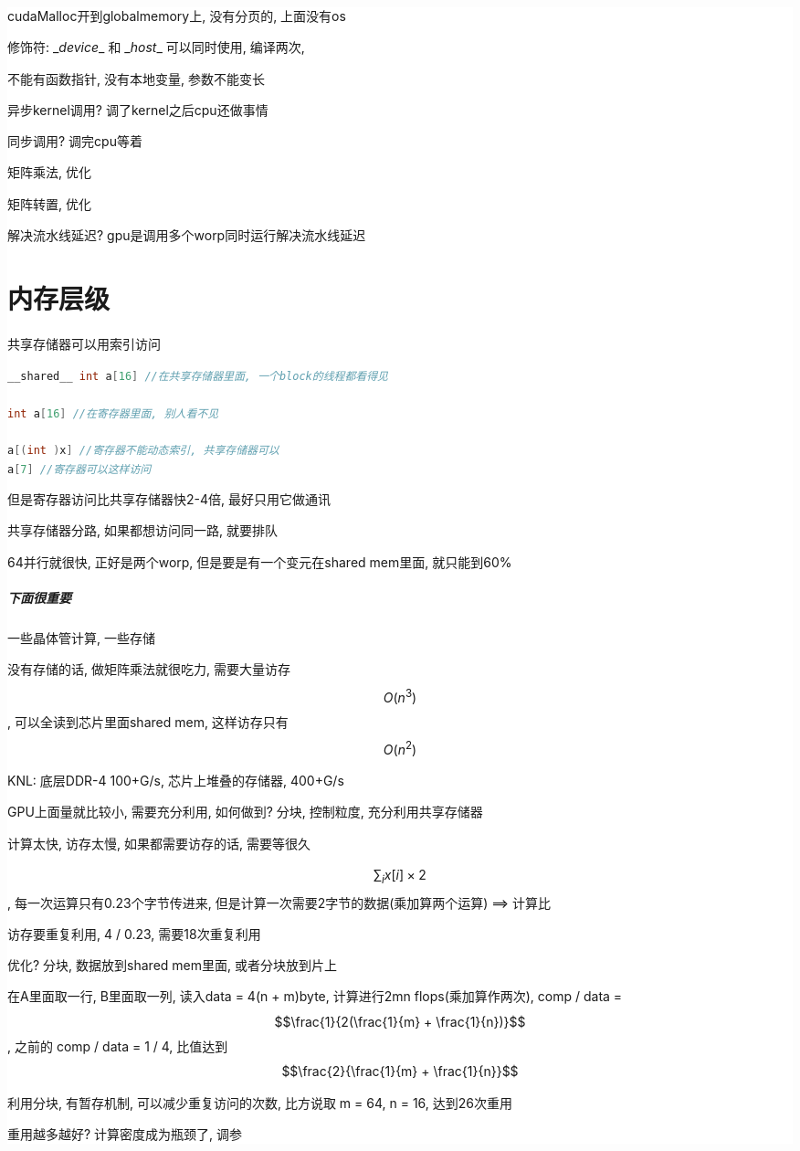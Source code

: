 cudaMalloc开到globalmemory上, 没有分页的, 上面没有os

修饰符: \__device__ 和 \__host__ 可以同时使用, 编译两次,

不能有函数指针, 没有本地变量, 参数不能变长

异步kernel调用? 调了kernel之后cpu还做事情

同步调用? 调完cpu等着

矩阵乘法, 优化

矩阵转置, 优化

解决流水线延迟? gpu是调用多个worp同时运行解决流水线延迟



# 内存层级

共享存储器可以用索引访问

```c
__shared__ int a[16] //在共享存储器里面, 一个block的线程都看得见

int a[16] //在寄存器里面, 别人看不见

a[(int )x] //寄存器不能动态索引, 共享存储器可以
a[7] //寄存器可以这样访问
```

但是寄存器访问比共享存储器快2-4倍, 最好只用它做通讯

共享存储器分路, 如果都想访问同一路, 就要排队

64并行就很快, 正好是两个worp, 但是要是有一个变元在shared mem里面, 就只能到60%

##### 下面很重要

一些晶体管计算, 一些存储

没有存储的话, 做矩阵乘法就很吃力, 需要大量访存$$O(n^{3})$$, 可以全读到芯片里面shared mem, 这样访存只有$$O(n^{2})$$

KNL: 底层DDR-4 100+G/s, 芯片上堆叠的存储器, 400+G/s

GPU上面量就比较小, 需要充分利用, 如何做到? 分块, 控制粒度, 充分利用共享存储器

计算太快, 访存太慢, 如果都需要访存的话, 需要等很久

$$\sum_{i} x[i] \times 2$$, 每一次运算只有0.23个字节传进来, 但是计算一次需要2字节的数据(乘加算两个运算) ==> 计算比

访存要重复利用, 4 / 0.23, 需要18次重复利用

优化? 分块, 数据放到shared mem里面, 或者分块放到片上

在A里面取一行, B里面取一列, 读入data = 4(n + m)byte, 计算进行2mn flops(乘加算作两次), comp / data = $$\frac{1}{2(\frac{1}{m} + \frac{1}{n})}$$, 之前的 comp / data = 1 / 4, 比值达到$$\frac{2}{\frac{1}{m} + \frac{1}{n}}$$

利用分块, 有暂存机制, 可以减少重复访问的次数, 比方说取 m = 64, n = 16, 达到26次重用

重用越多越好? 计算密度成为瓶颈了, 调参
